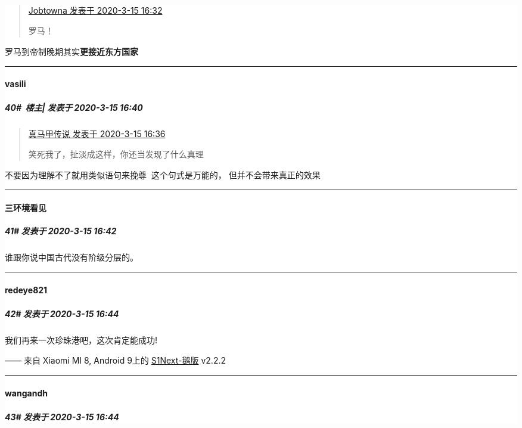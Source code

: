 

<blockquote><a href="httphttps://bbs.saraba1st.com/2b/forum.php?mod=redirect&amp;goto=findpost&amp;pid=46745356&amp;ptid=1918946" target="_blank">Jobtowna 发表于 2020-3-15 16:32</a>

罗马！</blockquote>
罗马到帝制晚期其实<strong>更接近东方国家</strong>







*****

####  vasili  
##### 40#         楼主| 发表于 2020-3-15 16:40



<blockquote><a href="httphttps://bbs.saraba1st.com/2b/forum.php?mod=redirect&amp;goto=findpost&amp;pid=46745391&amp;ptid=1918946" target="_blank">真马甲传说 发表于 2020-3-15 16:36</a>

笑死我了，扯淡成这样，你还当发现了什么真理</blockquote>
不要因为理解不了就用类似语句来挽尊  这个句式是万能的， 但并不会带来真正的效果







*****

####  三环境看见  
##### 41#       发表于 2020-3-15 16:42




谁跟你说中国古代没有阶级分层的。







*****

####  redeye821  
##### 42#       发表于 2020-3-15 16:44




我们再来一次珍珠港吧，这次肯定能成功!

—— 来自 Xiaomi MI 8, Android 9上的 [S1Next-鹅版](https://github.com/ykrank/S1-Next/releases) v2.2.2







*****

####  wangandh  
##### 43#       发表于 2020-3-15 16:44
